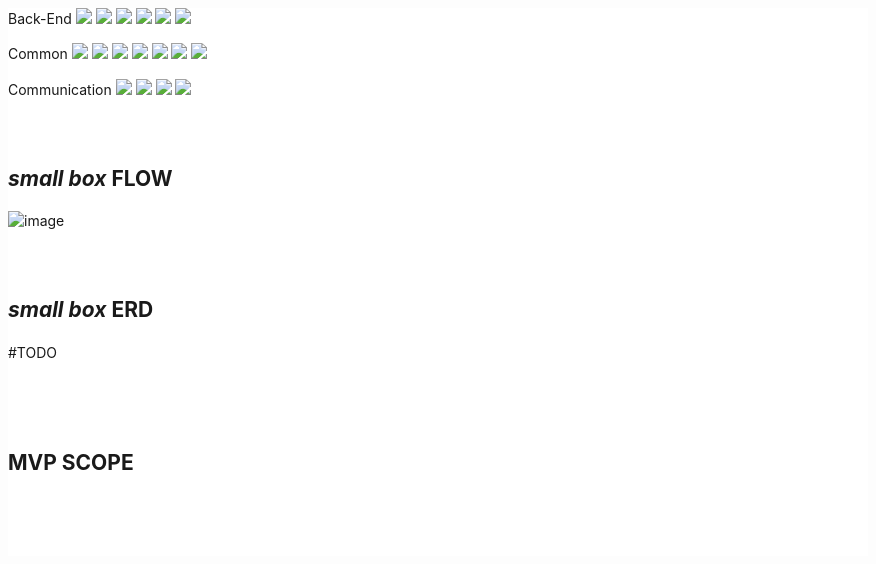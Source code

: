 Back-End
<img src="https://img.shields.io/badge/Javascript-F7DF1E?style=flat&amp;logo=javascript&amp;logoColor=white">
<img src="https://img.shields.io/badge/Node.js-339933?style=flat&amp;logo=Node.js&amp;logoColor=white">
<img src="https://img.shields.io/badge/MySQL-4479A1?style=flat&amp;logo=MySQL&amp;logoColor=white">
<img src="https://img.shields.io/badge/Amazon%20EC2-FF9900?style=flat&amp;logo=Amazon%20EC2&logoColor=white">
<img src="https://img.shields.io/badge/AWS_RDS-527FFF?style=flat&amp;logo=Amazon RDS&amp;logoColor=white">
<img src="https://img.shields.io/badge/Docker-2496ED?style=flat&amp;logo=Docker&amp;logoColor=white">

Common
<img src="https://img.shields.io/badge/Git-F05032?style=flat&amp;logo=Git&amp;logoColor=white">
<img src="https://img.shields.io/badge/GitHub-181717?style=flat&amp;logo=GitHub&amp;logoColor=white">
<img src="https://img.shields.io/badge/Prettier-F7B93E?style=flat&amp;logo=prettier&amp;logoColor=white">
<img src="https://img.shields.io/badge/RestfulAPI-F7533E?style=flat&amp;logo=RestfulAPII&amp;logoColor=white">
<img src="https://img.shields.io/badge/VSCode-007ACC?style=flat&amp;logo=Visual Studio Code&amp;logoColor=white">
<img src="https://img.shields.io/badge/Postman-FF6C37?style=flat&amp;logo=Postman&amp;logoColor=white">
<img src="https://img.shields.io/badge/KakaoAPI-FFCD00?style=flat&amp;logo=Kakao&amp;logoColor=white">

Communication
<img src="https://img.shields.io/badge/Slack-4A154B?style=flat&amp;logo=Slack&amp;logoColor=white">
<img src="https://img.shields.io/badge/Trello-0052CC?style=flat&amp;logo=Trello&amp;logoColor=white">
<img src="https://img.shields.io/badge/Notion-000000?style=flat&amp;logo=Notion&amp;logoColor=white">
<img src="https://img.shields.io/badge/Figma-F24E1E?style=flat&logo=Figma&logoColor=white">

<br>

## <i>small box</i> FLOW
![image](https://user-images.githubusercontent.com/122417190/224229588-3112a7a4-0484-48be-aaeb-0ee669c6f3f2.png)

<br>

## <i>small box</i> ERD
#TODO

<br>

<br>

## MVP SCOPE

<br>
<br>
<br>
